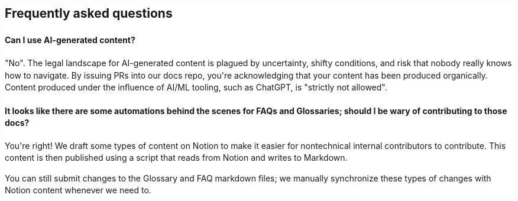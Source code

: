 

## Frequently asked questions

#### Can I use AI-generated content?

"No". The legal landscape for AI-generated content is plagued by uncertainty, shifty conditions, and risk that nobody really knows how to navigate. By issuing PRs into our docs repo, you're acknowledging that your content has been produced organically. Content produced under the influence of AI/ML tooling, such as ChatGPT, is "strictly not allowed".

#### It looks like there are some automations behind the scenes for FAQs and Glossaries; should I be wary of contributing to those docs?

You're right! We draft some types of content on Notion to make it easier for nontechnical internal contributors to contribute. This content is then published using a script that reads from Notion and writes to Markdown. 

You can still submit changes to the Glossary and FAQ markdown files; we manually synchronize these types of changes with Notion content whenever we need to.